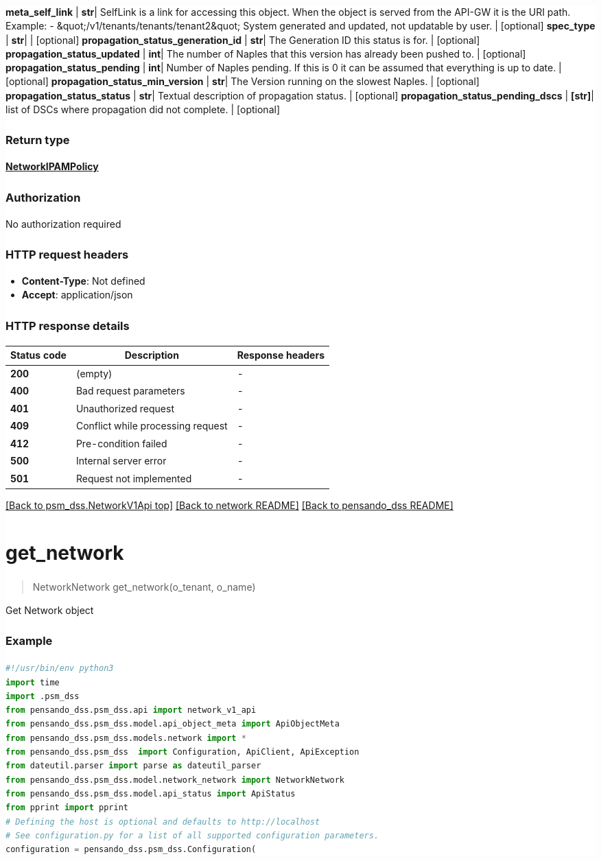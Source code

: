  **meta_self_link** | **str**| SelfLink is a link for accessing this object. When the object is served from the API-GW it is the URI path. Example: - \&quot;/v1/tenants/tenants/tenant2\&quot; System generated and updated, not updatable by user. | [optional]
 **spec_type** | **str**|  | [optional]
 **propagation_status_generation_id** | **str**| The Generation ID this status is for. | [optional]
 **propagation_status_updated** | **int**| The number of Naples that this version has already been pushed to. | [optional]
 **propagation_status_pending** | **int**| Number of Naples pending. If this is 0 it can be assumed that everything is up to date. | [optional]
 **propagation_status_min_version** | **str**| The Version running on the slowest Naples. | [optional]
 **propagation_status_status** | **str**| Textual description of propagation status. | [optional]
 **propagation_status_pending_dscs** | **[str]**| list of DSCs where propagation did not complete. | [optional]

### Return type

[**NetworkIPAMPolicy**](NetworkIPAMPolicy.md)

### Authorization

No authorization required

### HTTP request headers

 - **Content-Type**: Not defined
 - **Accept**: application/json

### HTTP response details
| Status code | Description | Response headers |
|-------------|-------------|------------------|
**200** | (empty) |  -  |
**400** | Bad request parameters |  -  |
**401** | Unauthorized request |  -  |
**409** | Conflict while processing request |  -  |
**412** | Pre-condition failed |  -  |
**500** | Internal server error |  -  |
**501** | Request not implemented |  -  |

[[Back to psm_dss.NetworkV1Api top]](#psm_dss.NetworkV1Api) [[Back to network README]](../psm_dss/docs/network/README.md) [[Back to pensando_dss README]](../README.md)

# **get_network**
> NetworkNetwork get_network(o_tenant, o_name)

Get Network object

### Example

```python
#!/usr/bin/env python3
import time
import .psm_dss
from pensando_dss.psm_dss.api import network_v1_api
from pensando_dss.psm_dss.model.api_object_meta import ApiObjectMeta
from pensando_dss.psm_dss.models.network import *
from pensando_dss.psm_dss  import Configuration, ApiClient, ApiException
from dateutil.parser import parse as dateutil_parser
from pensando_dss.psm_dss.model.network_network import NetworkNetwork
from pensando_dss.psm_dss.model.api_status import ApiStatus
from pprint import pprint
# Defining the host is optional and defaults to http://localhost
# See configuration.py for a list of all supported configuration parameters.
configuration = pensando_dss.psm_dss.Configuration(
```